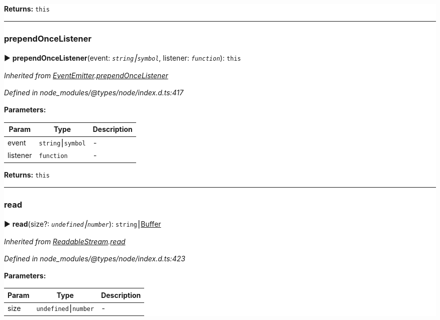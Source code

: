 



**Returns:** `this`





___

<a id="prependoncelistener"></a>

###  prependOnceListener

► **prependOnceListener**(event: *`string`⎮`symbol`*, listener: *`function`*): `this`



*Inherited from [EventEmitter](../classes/_node_modules__types_node_index_d_.nodejs.eventemitter.md).[prependOnceListener](../classes/_node_modules__types_node_index_d_.nodejs.eventemitter.md#prependoncelistener)*

*Defined in node_modules/@types/node/index.d.ts:417*



**Parameters:**

| Param | Type | Description |
| ------ | ------ | ------ |
| event | `string`⎮`symbol`   |  - |
| listener | `function`   |  - |





**Returns:** `this`





___

<a id="read"></a>

###  read

► **read**(size?: *`undefined`⎮`number`*): `string`⎮[Buffer](_node_modules__types_node_index_d_.buffer.md)



*Inherited from [ReadableStream](_node_modules__types_node_index_d_.nodejs.readablestream.md).[read](_node_modules__types_node_index_d_.nodejs.readablestream.md#read)*

*Defined in node_modules/@types/node/index.d.ts:423*



**Parameters:**

| Param | Type | Description |
| ------ | ------ | ------ |
| size | `undefined`⎮`number`   |  - |
